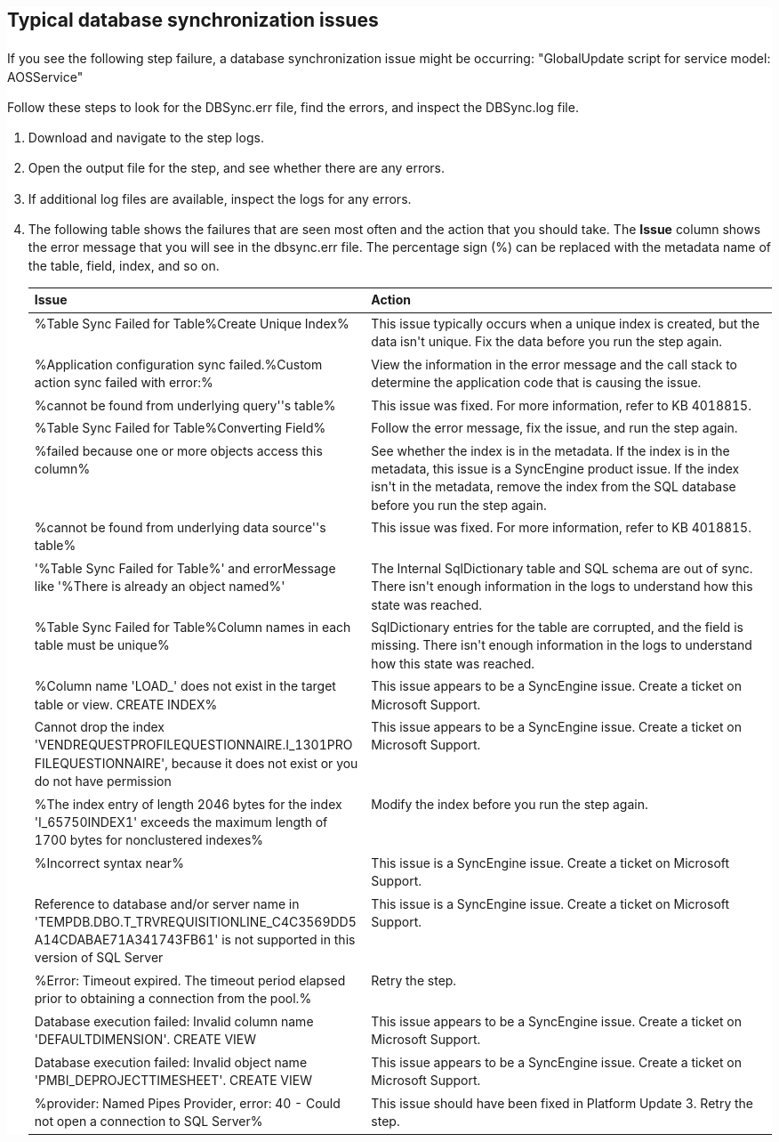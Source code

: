 
## Typical database synchronization issues
If you see the following step failure, a database synchronization issue might be occurring: "GlobalUpdate script for service model: AOSService"

Follow these steps to look for the DBSync.err file, find the errors, and inspect the DBSync.log file.

1. Download and navigate to the step logs.
2. Open the output file for the step, and see whether there are any errors.
3. If additional log files are available, inspect the logs for any errors.
4. The following table shows the failures that are seen most often and the action that you should take. The **Issue** column shows the error message that you will see in the dbsync.err file. The percentage sign (%) can be replaced with the metadata name of the table, field, index, and so on.

    | Issue | Action |
    |-------|--------|
    | %Table Sync Failed for Table%Create Unique Index% | This issue typically occurs when a unique index is created, but the data isn't unique. Fix the data before you run the step again. |
    | %Application configuration sync failed.%Custom action sync failed with error:% | View the information in the error message and the call stack to determine the application code that is causing the issue. |
    | %cannot be found from underlying query&#39;&#39;s table% | This issue was fixed. For more information, refer to KB 4018815. |
    | %Table Sync Failed for Table%Converting Field% | Follow the error message, fix the issue, and run the step again. |
    | %failed because one or more objects access this column% | See whether the index is in the metadata. If the index is in the metadata, this issue is a SyncEngine product issue. If the index isn't in the metadata, remove the index from the SQL database before you run the step again. |
    | %cannot be found from underlying data source&#39;&#39;s table% | This issue was fixed. For more information, refer to KB 4018815. |
    | &#39;%Table Sync Failed for Table%&#39; and errorMessage like &#39;%There is already an object named%&#39; | The Internal SqlDictionary table and SQL schema are out of sync. There isn't enough information in the logs to understand how this state was reached. |
    | %Table Sync Failed for Table%Column names in each table must be unique% | SqlDictionary entries for the table are corrupted, and the field is missing. There isn't enough information in the logs to understand how this state was reached. |
    | %Column name &#39;LOAD\_&#39; does not exist in the target table or view. CREATE INDEX% | This issue appears to be a SyncEngine issue. Create a ticket on Microsoft Support. |
    | Cannot drop the index &#39;VENDREQUESTPROFILEQUESTIONNAIRE.I\_1301PROFILEQUESTIONNAIRE&#39;, because it does not exist or you do not have permission | This issue appears to be a SyncEngine issue. Create a ticket on Microsoft Support. |
    | %The index entry of length 2046 bytes for the index &#39;I\_65750INDEX1&#39; exceeds the maximum length of 1700 bytes for nonclustered indexes% | Modify the index before you run the step again. |
    | %Incorrect syntax near% | This issue is a SyncEngine issue. Create a ticket on Microsoft Support. |
    | Reference to database and/or server name in &#39;TEMPDB.DBO.T\_TRVREQUISITIONLINE\_C4C3569DD5A14CDABAE71A341743FB61&#39; is not supported in this version of SQL Server | This issue is a SyncEngine issue. Create a ticket on Microsoft Support. |
    | %Error: Timeout expired.  The timeout period elapsed prior to obtaining a connection from the pool.% | Retry the step. |
    | Database execution failed: Invalid column name &#39;DEFAULTDIMENSION&#39;. CREATE VIEW | This issue appears to be a SyncEngine issue. Create a ticket on Microsoft Support. |
    | Database execution failed: Invalid object name &#39;PMBI\_DEPROJECTTIMESHEET&#39;. CREATE VIEW | This issue appears to be a SyncEngine issue. Create a ticket on Microsoft Support. |
    | %provider: Named Pipes Provider, error: 40 - Could not open a connection to SQL Server%  | This issue should have been fixed in Platform Update 3. Retry the step. |
